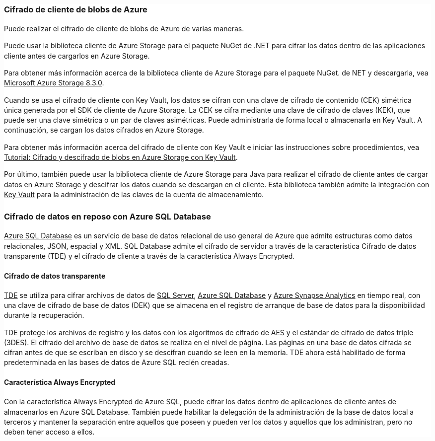 ### <a name="client-side-encryption-of-azure-blobs"></a>Cifrado de cliente de blobs de Azure

Puede realizar el cifrado de cliente de blobs de Azure de varias maneras.

Puede usar la biblioteca cliente de Azure Storage para el paquete NuGet de .NET para cifrar los datos dentro de las aplicaciones cliente antes de cargarlos en Azure Storage.

Para obtener más información acerca de la biblioteca cliente de Azure Storage para el paquete NuGet. de NET y descargarla, vea [Microsoft Azure Storage 8.3.0](https://www.nuget.org/packages/WindowsAzure.Storage).

Cuando se usa el cifrado de cliente con Key Vault, los datos se cifran con una clave de cifrado de contenido (CEK) simétrica única generada por el SDK de cliente de Azure Storage. La CEK se cifra mediante una clave de cifrado de claves (KEK), que puede ser una clave simétrica o un par de claves asimétricas. Puede administrarla de forma local o almacenarla en Key Vault. A continuación, se cargan los datos cifrados en Azure Storage.

Para obtener más información acerca del cifrado de cliente con Key Vault e iniciar las instrucciones sobre procedimientos, vea [Tutorial: Cifrado y descifrado de blobs en Azure Storage con Key Vault](../../storage/blobs/storage-encrypt-decrypt-blobs-key-vault.md).

Por último, también puede usar la biblioteca cliente de Azure Storage para Java para realizar el cifrado de cliente antes de cargar datos en Azure Storage y descifrar los datos cuando se descargan en el cliente. Esta biblioteca también admite la integración con [Key Vault](https://azure.microsoft.com/services/key-vault/) para la administración de las claves de la cuenta de almacenamiento.

### <a name="encryption-of-data-at-rest-with-azure-sql-database"></a>Cifrado de datos en reposo con Azure SQL Database

[Azure SQL Database](../../azure-sql/database/sql-database-paas-overview.md) es un servicio de base de datos relacional de uso general de Azure que admite estructuras como datos relacionales, JSON, espacial y XML. SQL Database admite el cifrado de servidor a través de la característica Cifrado de datos transparente (TDE) y el cifrado de cliente a través de la característica Always Encrypted.

#### <a name="transparent-data-encryption"></a>Cifrado de datos transparente

[TDE](/sql/relational-databases/security/encryption/transparent-data-encryption-tde) se utiliza para cifrar archivos de datos de [SQL Server](https://www.microsoft.com/sql-server/sql-server-2016), [Azure SQL Database](../../azure-sql/database/sql-database-paas-overview.md) y [Azure Synapse Analytics](../../synapse-analytics/sql-data-warehouse/sql-data-warehouse-overview-what-is.md) en tiempo real, con una clave de cifrado de base de datos (DEK) que se almacena en el registro de arranque de base de datos para la disponibilidad durante la recuperación.

TDE protege los archivos de registro y los datos con los algoritmos de cifrado de AES y el estándar de cifrado de datos triple (3DES). El cifrado del archivo de base de datos se realiza en el nivel de página. Las páginas en una base de datos cifrada se cifran antes de que se escriban en disco y se descifran cuando se leen en la memoria. TDE ahora está habilitado de forma predeterminada en las bases de datos de Azure SQL recién creadas.

#### <a name="always-encrypted-feature"></a>Característica Always Encrypted

Con la característica [Always Encrypted](/sql/relational-databases/security/encryption/always-encrypted-database-engine) de Azure SQL, puede cifrar los datos dentro de aplicaciones de cliente antes de almacenarlos en Azure SQL Database. También puede habilitar la delegación de la administración de la base de datos local a terceros y mantener la separación entre aquellos que poseen y pueden ver los datos y aquellos que los administran, pero no deben tener acceso a ellos.

